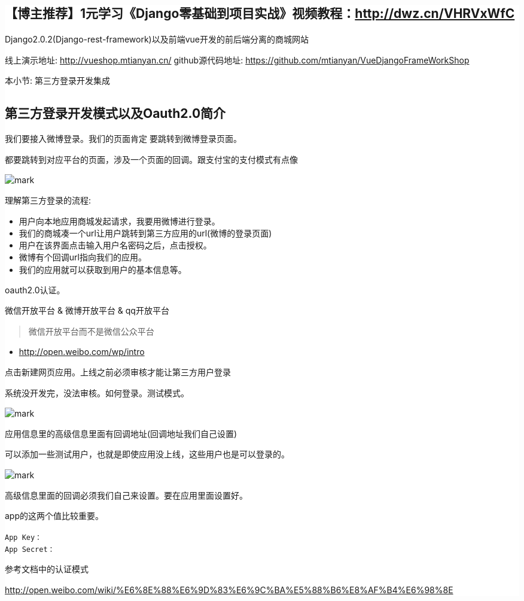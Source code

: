 ## 【博主推荐】1元学习《Django零基础到项目实战》视频教程：http://dwz.cn/VHRVxWfC

Django2.0.2(Django-rest-framework)以及前端vue开发的前后端分离的商城网站

线上演示地址: http://vueshop.mtianyan.cn/
github源代码地址: https://github.com/mtianyan/VueDjangoFrameWorkShop

本小节: 第三方登录开发集成

## 第三方登录开发模式以及Oauth2.0简介

我们要接入微博登录。我们的页面肯定 要跳转到微博登录页面。

都要跳转到对应平台的页面，涉及一个页面的回调。跟支付宝的支付模式有点像

![mark](http://myphoto.mtianyan.cn/blog/180314/47k6ii9aAj.png?imageslim)

理解第三方登录的流程:

- 用户向本地应用商城发起请求，我要用微博进行登录。
- 我们的商城凑一个url让用户跳转到第三方应用的url(微博的登录页面)
- 用户在该界面点击输入用户名密码之后，点击授权。
- 微博有个回调url指向我们的应用。
- 我们的应用就可以获取到用户的基本信息等。

oauth2.0认证。

微信开放平台 & 微博开放平台 & qq开放平台

>微信开放平台而不是微信公众平台

- http://open.weibo.com/wp/intro

点击新建网页应用。上线之前必须审核才能让第三方用户登录

系统没开发完，没法审核。如何登录。测试模式。

![mark](http://myphoto.mtianyan.cn/blog/180314/JableF3FEG.png?imageslim)


应用信息里的高级信息里面有回调地址(回调地址我们自己设置)

可以添加一些测试用户，也就是即使应用没上线，这些用户也是可以登录的。

![mark](http://myphoto.mtianyan.cn/blog/180314/8F2e65AaF4.png?imageslim)

高级信息里面的回调必须我们自己来设置。要在应用里面设置好。

app的这两个值比较重要。

```
App Key：
App Secret：
```

参考文档中的认证模式

http://open.weibo.com/wiki/%E6%8E%88%E6%9D%83%E6%9C%BA%E5%88%B6%E8%AF%B4%E6%98%8E
